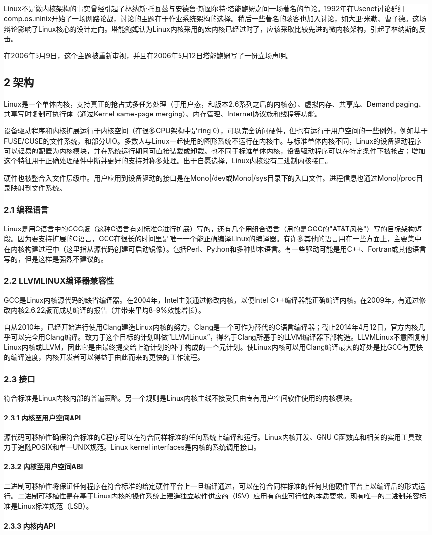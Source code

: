 Linux不是微内核架构的事实曾经引起了林纳斯·托瓦兹与安德鲁·斯图尔特·塔能鲍姆之间一场著名的争论。1992年在Usenet讨论群组 comp.os.minix开始了一场网路论战，讨论的主题在于作业系统架构的选择。稍后一些著名的骇客也加入讨论，如大卫·米勒、曹子德。这场辩论影响了Linux核心的设计走向。塔能鲍姆认为Linux内核采用的宏内核已经过时了，应该采取比较先进的微内核架构，引起了林纳斯的反击。

在2006年5月9日，这个主题被重新审视，并且在2006年5月12日塔能鲍姆写了一份立场声明。



## 2 架构

Linux是一个单体内核，支持真正的抢占式多任务处理（于用户态，和版本2.6系列之后的内核态）、虚拟内存、共享库、Demand paging、共享写时复制可执行体（通过Kernel same-page merging）、内存管理、Internet协议族和线程等功能。

设备驱动程序和内核扩展运行于内核空间（在很多CPU架构中是ring 0），可以完全访问硬件，但也有运行于用户空间的一些例外，例如基于FUSE/CUSE的文件系统，和部分UIO。多数人与Linux一起使用的图形系统不运行在内核中。与标准单体内核不同，Linux的设备驱动程序可以轻易的配置为内核模块，并在系统运行期间可直接装载或卸载。也不同于标准单体内核，设备驱动程序可以在特定条件下被抢占；增加这个特征用于正确处理硬件中断并更好的支持对称多处理。出于自愿选择，Linux内核没有二进制内核接口。

硬件也被整合入文件层级中。用户应用到设备驱动的接口是在Mono|/dev或Mono|/sys目录下的入口文件。进程信息也通过Mono|/proc目录映射到文件系统。



### 2.1 编程语言

Linux是用C语言中的GCC版（这种C语言有对标准C进行扩展）写的，还有几个用组合语言（用的是GCC的"AT&T风格"）写的目标架构短段。因为要支持扩展的C语言，GCC在很长的时间里是唯一一个能正确编译Linux的编译器。有许多其他的语言用在一些方面上，主要集中在内核构建过程中（这里指从源代码创建可启动镜像）。包括Perl、Python和多种脚本语言。有一些驱动可能是用C++、Fortran或其他语言写的，但是这样是强烈不建议的。



### 2.2 LLVMLINUX编译器兼容性

GCC是Linux内核源代码的缺省编译器。在2004年，Intel主张通过修改内核，以便Intel C++编译器能正确编译内核。在2009年，有通过修改内核2.6.22版而成功编译的报告（并带来平均8-9%效能增长）。

自从2010年，已经开始进行使用Clang建造Linux内核的努力，Clang是一个可作为替代的C语言编译器；截止2014年4月12日，官方内核几乎可以完全用Clang编译。致力于这个目标的计划叫做“LLVMLinux”，得名于Clang所基于的LLVM编译器下部构造。LLVMLinux不意图复制Linux内核或LLVM，因此它是由最终提交给上游计划的补丁构成的一个元计划。使Linux内核可以用Clang编译最大的好处是比GCC有更快的编译速度，内核开发者可以得益于由此而来的更快的工作流程。



### 2.3 接口

符合标准是Linux内核内部的普遍策略。另一个规则是Linux内核主线不接受只由专有用户空间软件使用的内核模块。



#### 2.3.1 内核至用户空间API

源代码可移植性确保符合标准的C程序可以在符合同样标准的任何系统上编译和运行。Linux内核开发、GNU C函数库和相关的实用工具致力于追随POSIX和单一UNIX规范。Linux kernel interfaces是内核的系统调用接口。



#### 2.3.2 内核至用户空间ABI

二进制可移植性将保证任何程序在符合标准的给定硬件平台上一旦编译通过，可以在符合同样标准的任何其他硬件平台上以编译后的形式运行。二进制可移植性是在基于Linux内核的操作系统上建造独立软件供应商（ISV）应用有商业可行性的本质要求。现有唯一的二进制兼容标准是Linux标准规范（LSB）。



#### 2.3.3 内核内API
